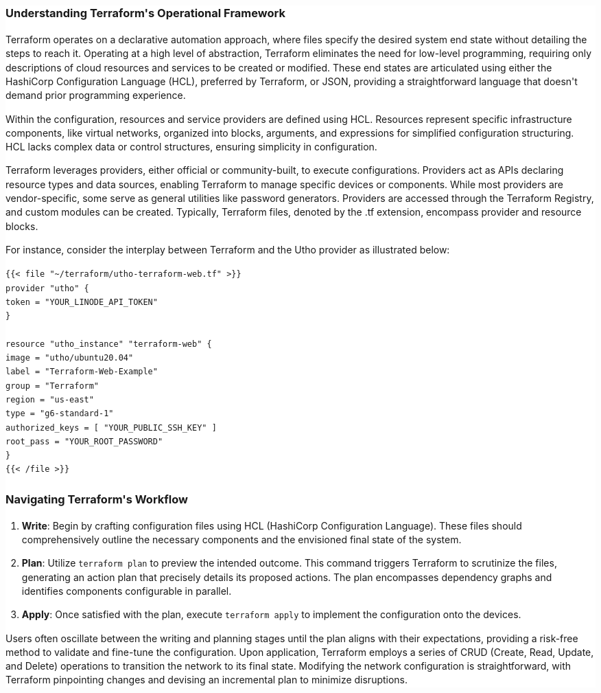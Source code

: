 ### Understanding Terraform's Operational Framework

Terraform operates on a declarative automation approach, where files specify the desired system end state without detailing the steps to reach it. Operating at a high level of abstraction, Terraform eliminates the need for low-level programming, requiring only descriptions of cloud resources and services to be created or modified. These end states are articulated using either the HashiCorp Configuration Language (HCL), preferred by Terraform, or JSON, providing a straightforward language that doesn't demand prior programming experience.

Within the configuration, resources and service providers are defined using HCL. Resources represent specific infrastructure components, like virtual networks, organized into blocks, arguments, and expressions for simplified configuration structuring. HCL lacks complex data or control structures, ensuring simplicity in configuration.

Terraform leverages providers, either official or community-built, to execute configurations. Providers act as APIs declaring resource types and data sources, enabling Terraform to manage specific devices or components. While most providers are vendor-specific, some serve as general utilities like password generators. Providers are accessed through the Terraform Registry, and custom modules can be created. Typically, Terraform files, denoted by the .tf extension, encompass provider and resource blocks.

For instance, consider the interplay between Terraform and the Utho provider as illustrated below:

    {{< file "~/terraform/utho-terraform-web.tf" >}}
    provider "utho" {
    token = "YOUR_LINODE_API_TOKEN"
    }

    resource "utho_instance" "terraform-web" {
    image = "utho/ubuntu20.04"
    label = "Terraform-Web-Example"
    group = "Terraform"
    region = "us-east"
    type = "g6-standard-1"
    authorized_keys = [ "YOUR_PUBLIC_SSH_KEY" ]
    root_pass = "YOUR_ROOT_PASSWORD"
    }
    {{< /file >}}

### Navigating Terraform's Workflow

1. **Write**: Begin by crafting configuration files using HCL (HashiCorp Configuration Language). These files should comprehensively outline the necessary components and the envisioned final state of the system.

2. **Plan**: Utilize `terraform plan` to preview the intended outcome. This command triggers Terraform to scrutinize the files, generating an action plan that precisely details its proposed actions. The plan encompasses dependency graphs and identifies components configurable in parallel.

3. **Apply**: Once satisfied with the plan, execute `terraform apply` to implement the configuration onto the devices.

Users often oscillate between the writing and planning stages until the plan aligns with their expectations, providing a risk-free method to validate and fine-tune the configuration. Upon application, Terraform employs a series of CRUD (Create, Read, Update, and Delete) operations to transition the network to its final state. Modifying the network configuration is straightforward, with Terraform pinpointing changes and devising an incremental plan to minimize disruptions.
